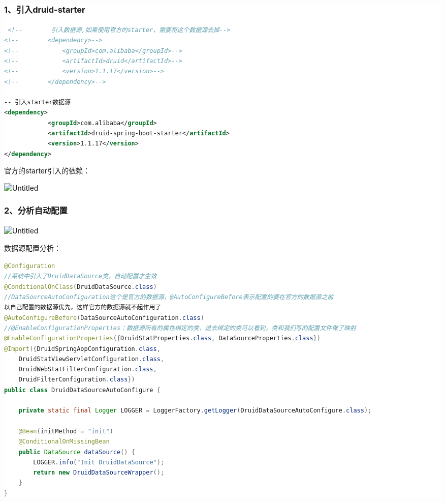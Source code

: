 ### 1、引入druid-starter

```xml
 <!--        引入数据源,如果使用官方的starter，需要将这个数据源去掉-->
<!--        <dependency>-->
<!--            <groupId>com.alibaba</groupId>-->
<!--            <artifactId>druid</artifactId>-->
<!--            <version>1.1.17</version>-->
<!--        </dependency>-->  

-- 引入starter数据源
<dependency>
            <groupId>com.alibaba</groupId>
            <artifactId>druid-spring-boot-starter</artifactId>
            <version>1.1.17</version>
</dependency>
```

官方的starter引入的依赖：

![Untitled](https://vscodepic.oss-cn-beijing.aliyuncs.com/blog/Untitled%202.png)

### 2、分析自动配置

![Untitled](https://vscodepic.oss-cn-beijing.aliyuncs.com/blog/Untitled%203.png)

数据源配置分析：

```java
@Configuration
//系统中引入了DruidDataSource类，自动配置才生效
@ConditionalOnClass(DruidDataSource.class)
//DataSourceAutoConfiguration这个是官方的数据源，@AutoConfigureBefore表示配置的要在官方的数据源之前
以自己配置的数据源优先，这样官方的数据源就不起作用了
@AutoConfigureBefore(DataSourceAutoConfiguration.class)
//@EnableConfigurationProperties：数据源所有的属性绑定的类，进去绑定的类可以看到，类和我们写的配置文件做了映射
@EnableConfigurationProperties({DruidStatProperties.class, DataSourceProperties.class})
@Import({DruidSpringAopConfiguration.class,
    DruidStatViewServletConfiguration.class,
    DruidWebStatFilterConfiguration.class,
    DruidFilterConfiguration.class})
public class DruidDataSourceAutoConfigure {

    private static final Logger LOGGER = LoggerFactory.getLogger(DruidDataSourceAutoConfigure.class);

    @Bean(initMethod = "init")
    @ConditionalOnMissingBean
    public DataSource dataSource() {
        LOGGER.info("Init DruidDataSource");
        return new DruidDataSourceWrapper();
    }
}
```
